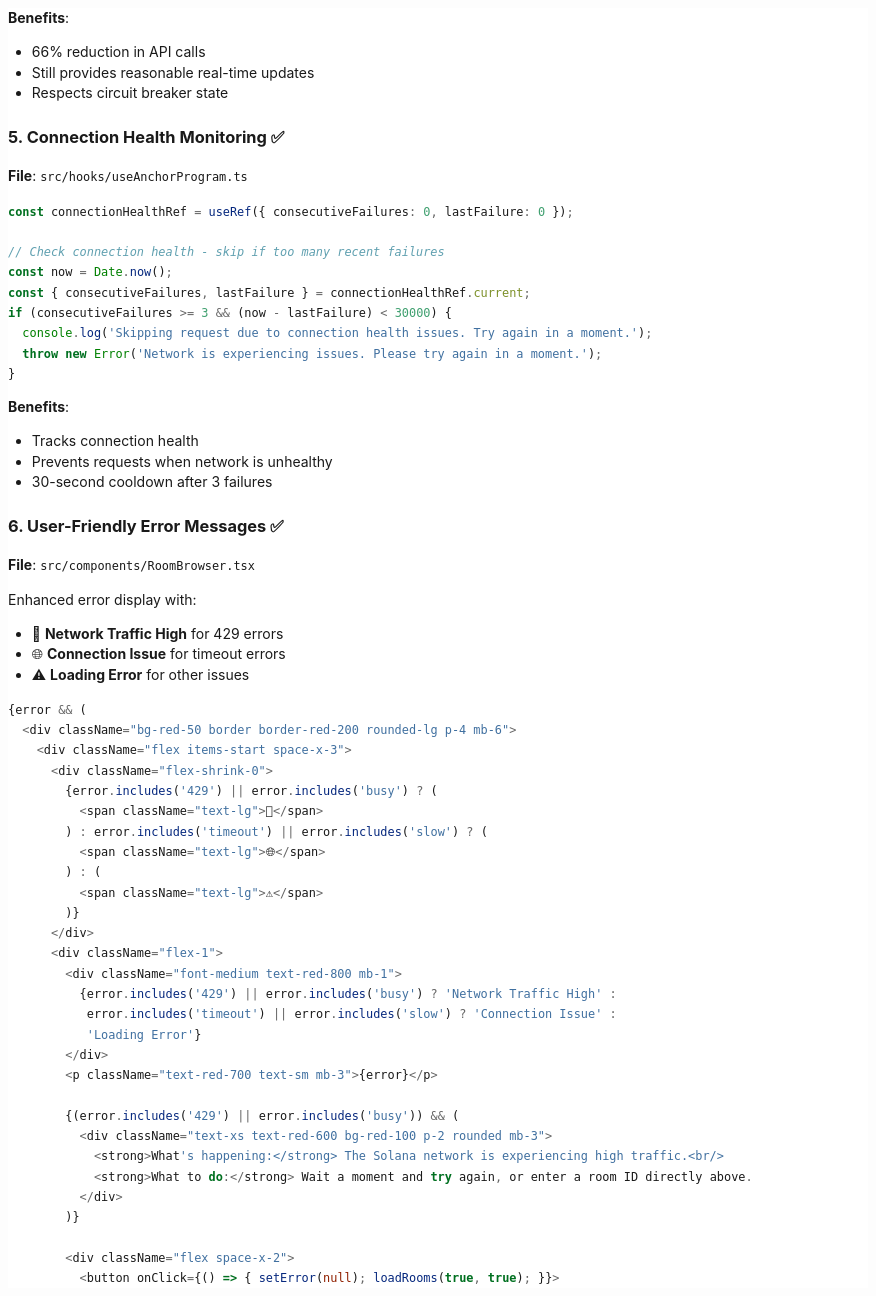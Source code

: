 **Benefits**:
- 66% reduction in API calls
- Still provides reasonable real-time updates
- Respects circuit breaker state

### 5. **Connection Health Monitoring** ✅
**File**: `src/hooks/useAnchorProgram.ts`

```typescript
const connectionHealthRef = useRef({ consecutiveFailures: 0, lastFailure: 0 });

// Check connection health - skip if too many recent failures
const now = Date.now();
const { consecutiveFailures, lastFailure } = connectionHealthRef.current;
if (consecutiveFailures >= 3 && (now - lastFailure) < 30000) {
  console.log('Skipping request due to connection health issues. Try again in a moment.');
  throw new Error('Network is experiencing issues. Please try again in a moment.');
}
```

**Benefits**:
- Tracks connection health
- Prevents requests when network is unhealthy
- 30-second cooldown after 3 failures

### 6. **User-Friendly Error Messages** ✅
**File**: `src/components/RoomBrowser.tsx`

Enhanced error display with:
- 🚦 **Network Traffic High** for 429 errors
- 🌐 **Connection Issue** for timeout errors
- ⚠️ **Loading Error** for other issues

```typescript
{error && (
  <div className="bg-red-50 border border-red-200 rounded-lg p-4 mb-6">
    <div className="flex items-start space-x-3">
      <div className="flex-shrink-0">
        {error.includes('429') || error.includes('busy') ? (
          <span className="text-lg">🚦</span>
        ) : error.includes('timeout') || error.includes('slow') ? (
          <span className="text-lg">🌐</span>
        ) : (
          <span className="text-lg">⚠️</span>
        )}
      </div>
      <div className="flex-1">
        <div className="font-medium text-red-800 mb-1">
          {error.includes('429') || error.includes('busy') ? 'Network Traffic High' :
           error.includes('timeout') || error.includes('slow') ? 'Connection Issue' :
           'Loading Error'}
        </div>
        <p className="text-red-700 text-sm mb-3">{error}</p>
        
        {(error.includes('429') || error.includes('busy')) && (
          <div className="text-xs text-red-600 bg-red-100 p-2 rounded mb-3">
            <strong>What's happening:</strong> The Solana network is experiencing high traffic.<br/>
            <strong>What to do:</strong> Wait a moment and try again, or enter a room ID directly above.
          </div>
        )}
        
        <div className="flex space-x-2">
          <button onClick={() => { setError(null); loadRooms(true, true); }}>
```